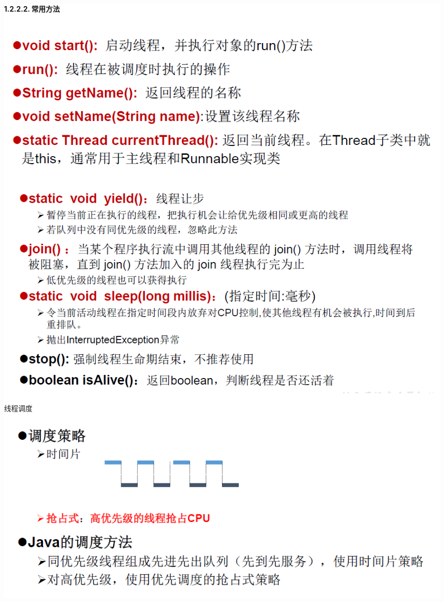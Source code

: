 #### 1.2.2.2. 常用方法

![image-20210408233228885](javaSE高级.assets/image-20210408233228885.png)

![image-20210408234802131](javaSE高级.assets/image-20210408234802131.png)

线程调度

![image-20210409000015848](javaSE高级.assets/image-20210409000015848.png)
